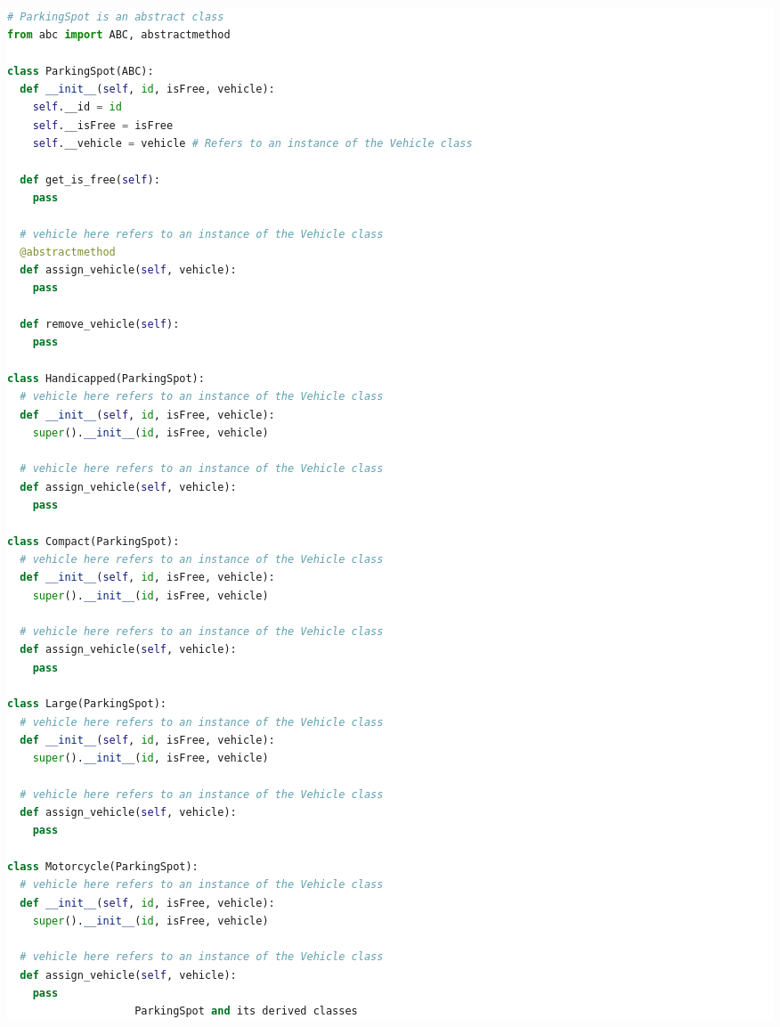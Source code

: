 ```python
# ParkingSpot is an abstract class
from abc import ABC, abstractmethod

class ParkingSpot(ABC):
  def __init__(self, id, isFree, vehicle):
    self.__id = id
    self.__isFree = isFree
    self.__vehicle = vehicle # Refers to an instance of the Vehicle class

  def get_is_free(self):
    pass

  # vehicle here refers to an instance of the Vehicle class
  @abstractmethod
  def assign_vehicle(self, vehicle):
    pass

  def remove_vehicle(self):
    pass

class Handicapped(ParkingSpot):
  # vehicle here refers to an instance of the Vehicle class
  def __init__(self, id, isFree, vehicle):
    super().__init__(id, isFree, vehicle)

  # vehicle here refers to an instance of the Vehicle class
  def assign_vehicle(self, vehicle):
    pass

class Compact(ParkingSpot):
  # vehicle here refers to an instance of the Vehicle class
  def __init__(self, id, isFree, vehicle):
    super().__init__(id, isFree, vehicle)

  # vehicle here refers to an instance of the Vehicle class
  def assign_vehicle(self, vehicle):
    pass

class Large(ParkingSpot):
  # vehicle here refers to an instance of the Vehicle class
  def __init__(self, id, isFree, vehicle):
    super().__init__(id, isFree, vehicle)

  # vehicle here refers to an instance of the Vehicle class
  def assign_vehicle(self, vehicle):
    pass

class Motorcycle(ParkingSpot):
  # vehicle here refers to an instance of the Vehicle class
  def __init__(self, id, isFree, vehicle):
    super().__init__(id, isFree, vehicle)

  # vehicle here refers to an instance of the Vehicle class
  def assign_vehicle(self, vehicle):
    pass
                    ParkingSpot and its derived classes
 ```
 
